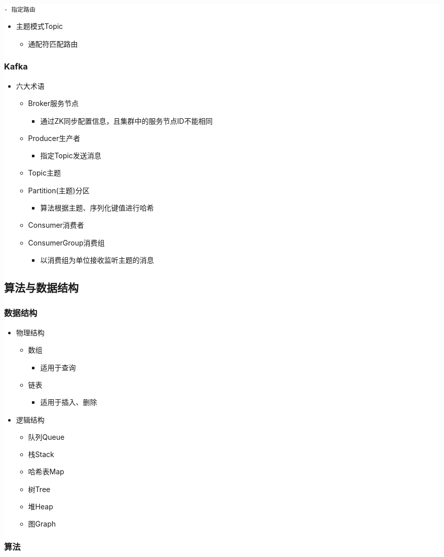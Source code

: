     - 指定路由  

  - 主题模式Topic  

    - 通配符匹配路由  


### Kafka

- 六大术语  

  - Broker服务节点  

    - 通过ZK同步配置信息，且集群中的服务节点ID不能相同  

  - Producer生产者  

    - 指定Topic发送消息  

  - Topic主题  

  - Partition(主题)分区  

    - 算法根据主题、序列化键值进行哈希  

  - Consumer消费者  

  - ConsumerGroup消费组  

    - 以消费组为单位接收监听主题的消息  


## 算法与数据结构


### 数据结构

- 物理结构  

  - 数组  

    - 适用于查询  

  - 链表  

    - 适用于插入、删除  

- 逻辑结构  

  - 队列Queue  

  - 栈Stack  

  - 哈希表Map  

  - 树Tree  

  - 堆Heap  

  - 图Graph  


### 算法
